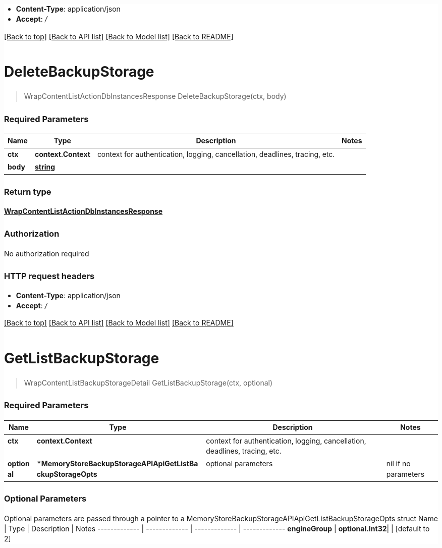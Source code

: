  - **Content-Type**: application/json
 - **Accept**: */*

[[Back to top]](#) [[Back to API list]](../README.md#documentation-for-api-endpoints) [[Back to Model list]](../README.md#documentation-for-models) [[Back to README]](../README.md)

# **DeleteBackupStorage**
> WrapContentListActionDbInstancesResponse DeleteBackupStorage(ctx, body)


### Required Parameters

Name | Type | Description  | Notes
------------- | ------------- | ------------- | -------------
 **ctx** | **context.Context** | context for authentication, logging, cancellation, deadlines, tracing, etc.
  **body** | [**string**](string.md)|  | 

### Return type

[**WrapContentListActionDbInstancesResponse**](WrapContentListActionDbInstancesResponse.md)

### Authorization

No authorization required

### HTTP request headers

 - **Content-Type**: application/json
 - **Accept**: */*

[[Back to top]](#) [[Back to API list]](../README.md#documentation-for-api-endpoints) [[Back to Model list]](../README.md#documentation-for-models) [[Back to README]](../README.md)

# **GetListBackupStorage**
> WrapContentListBackupStorageDetail GetListBackupStorage(ctx, optional)


### Required Parameters

Name | Type | Description  | Notes
------------- | ------------- | ------------- | -------------
 **ctx** | **context.Context** | context for authentication, logging, cancellation, deadlines, tracing, etc.
 **optional** | ***MemoryStoreBackupStorageAPIApiGetListBackupStorageOpts** | optional parameters | nil if no parameters

### Optional Parameters
Optional parameters are passed through a pointer to a MemoryStoreBackupStorageAPIApiGetListBackupStorageOpts struct
Name | Type | Description  | Notes
------------- | ------------- | ------------- | -------------
 **engineGroup** | **optional.Int32**|  | [default to 2]
